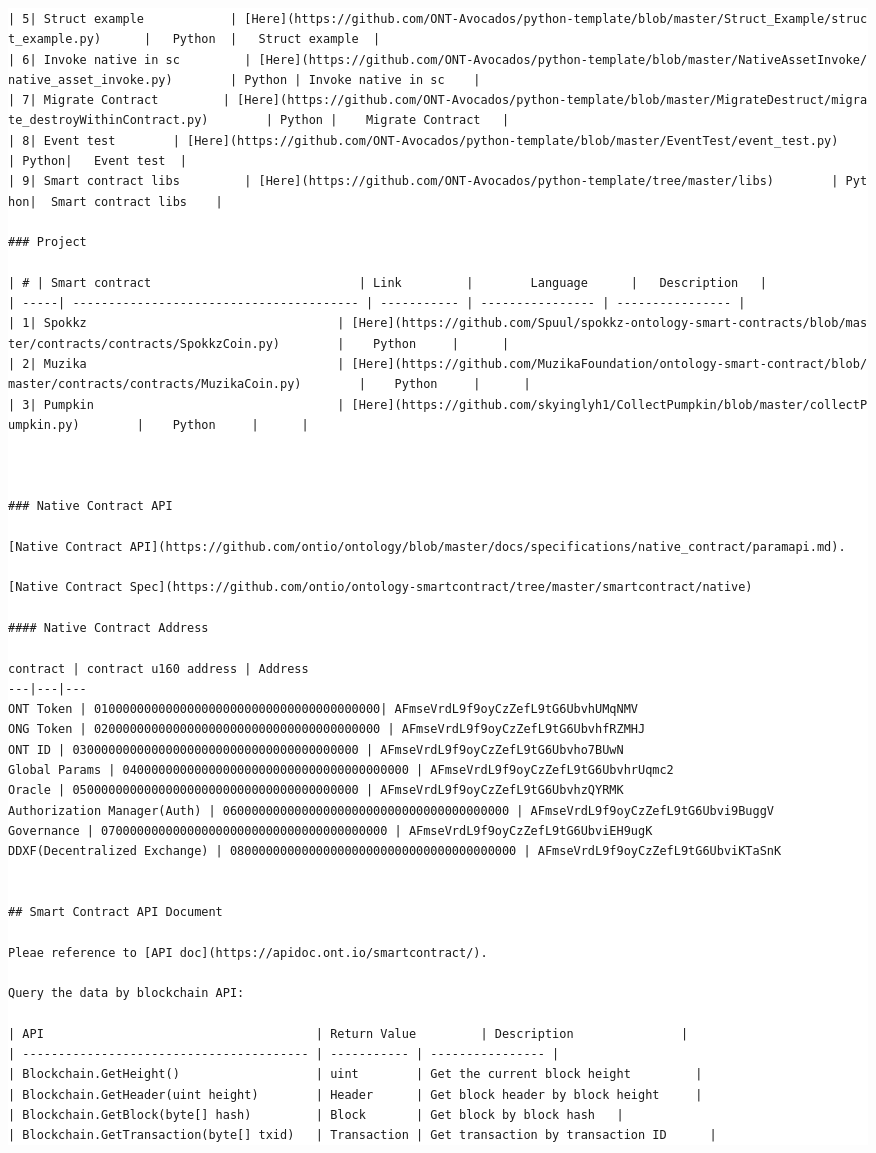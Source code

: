 ````
| 5| Struct example            | [Here](https://github.com/ONT-Avocados/python-template/blob/master/Struct_Example/struct_example.py)      |   Python  |   Struct example  |
| 6| Invoke native in sc         | [Here](https://github.com/ONT-Avocados/python-template/blob/master/NativeAssetInvoke/native_asset_invoke.py)        | Python | Invoke native in sc    |
| 7| Migrate Contract         | [Here](https://github.com/ONT-Avocados/python-template/blob/master/MigrateDestruct/migrate_destroyWithinContract.py)        | Python |    Migrate Contract   |
| 8| Event test        | [Here](https://github.com/ONT-Avocados/python-template/blob/master/EventTest/event_test.py)        | Python|   Event test  |
| 9| Smart contract libs         | [Here](https://github.com/ONT-Avocados/python-template/tree/master/libs)        | Python|  Smart contract libs    |

### Project

| # | Smart contract                             | Link         |        Language      |   Description   |
| -----| ---------------------------------------- | ----------- | ---------------- | ---------------- |
| 1| Spokkz                                   | [Here](https://github.com/Spuul/spokkz-ontology-smart-contracts/blob/master/contracts/contracts/SpokkzCoin.py)        |    Python     |      |
| 2| Muzika                                   | [Here](https://github.com/MuzikaFoundation/ontology-smart-contract/blob/master/contracts/contracts/MuzikaCoin.py)        |    Python     |      |
| 3| Pumpkin                                  | [Here](https://github.com/skyinglyh1/CollectPumpkin/blob/master/collectPumpkin.py)        |    Python     |      |



### Native Contract API

[Native Contract API](https://github.com/ontio/ontology/blob/master/docs/specifications/native_contract/paramapi.md).

[Native Contract Spec](https://github.com/ontio/ontology-smartcontract/tree/master/smartcontract/native)

#### Native Contract Address

contract | contract u160 address | Address
---|---|---
ONT Token | 0100000000000000000000000000000000000000| AFmseVrdL9f9oyCzZefL9tG6UbvhUMqNMV
ONG Token | 0200000000000000000000000000000000000000 | AFmseVrdL9f9oyCzZefL9tG6UbvhfRZMHJ
ONT ID | 0300000000000000000000000000000000000000 | AFmseVrdL9f9oyCzZefL9tG6Ubvho7BUwN
Global Params | 0400000000000000000000000000000000000000 | AFmseVrdL9f9oyCzZefL9tG6UbvhrUqmc2
Oracle | 0500000000000000000000000000000000000000 | AFmseVrdL9f9oyCzZefL9tG6UbvhzQYRMK
Authorization Manager(Auth) | 0600000000000000000000000000000000000000 | AFmseVrdL9f9oyCzZefL9tG6Ubvi9BuggV
Governance | 0700000000000000000000000000000000000000 | AFmseVrdL9f9oyCzZefL9tG6UbviEH9ugK
DDXF(Decentralized Exchange) | 0800000000000000000000000000000000000000 | AFmseVrdL9f9oyCzZefL9tG6UbviKTaSnK


## Smart Contract API Document

Pleae reference to [API doc](https://apidoc.ont.io/smartcontract/).

Query the data by blockchain API:

| API                                      | Return Value         | Description               |
| ---------------------------------------- | ----------- | ---------------- |
| Blockchain.GetHeight()                   | uint        | Get the current block height         |
| Blockchain.GetHeader(uint height)        | Header      | Get block header by block height     |
| Blockchain.GetBlock(byte[] hash)         | Block       | Get block by block hash   |
| Blockchain.GetTransaction(byte[] txid)   | Transaction | Get transaction by transaction ID      |
````